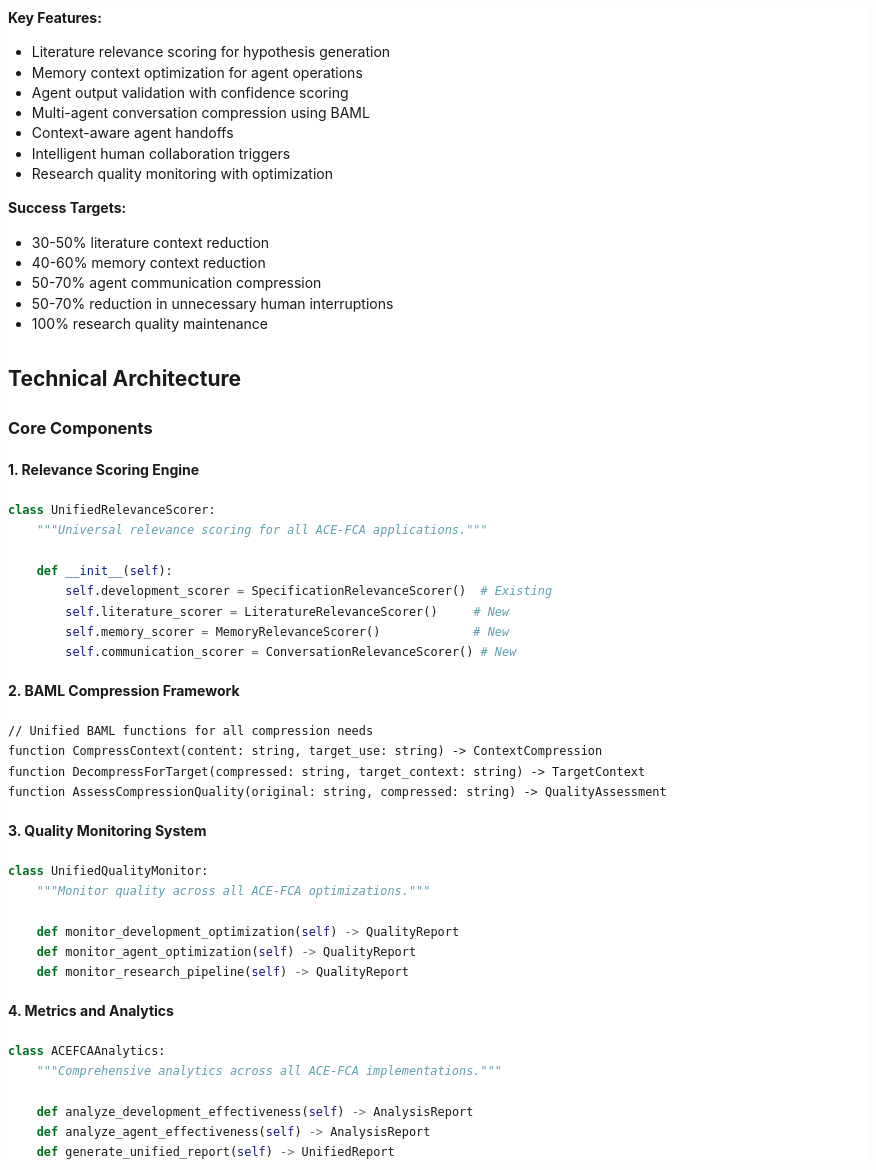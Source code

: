 **Key Features:**
- Literature relevance scoring for hypothesis generation
- Memory context optimization for agent operations
- Agent output validation with confidence scoring
- Multi-agent conversation compression using BAML
- Context-aware agent handoffs
- Intelligent human collaboration triggers
- Research quality monitoring with optimization

**Success Targets:**
- 30-50% literature context reduction
- 40-60% memory context reduction
- 50-70% agent communication compression
- 50-70% reduction in unnecessary human interruptions
- 100% research quality maintenance

## Technical Architecture

### Core Components

#### 1. Relevance Scoring Engine
```python
class UnifiedRelevanceScorer:
    """Universal relevance scoring for all ACE-FCA applications."""

    def __init__(self):
        self.development_scorer = SpecificationRelevanceScorer()  # Existing
        self.literature_scorer = LiteratureRelevanceScorer()     # New
        self.memory_scorer = MemoryRelevanceScorer()             # New
        self.communication_scorer = ConversationRelevanceScorer() # New
```

#### 2. BAML Compression Framework
```baml
// Unified BAML functions for all compression needs
function CompressContext(content: string, target_use: string) -> ContextCompression
function DecompressForTarget(compressed: string, target_context: string) -> TargetContext
function AssessCompressionQuality(original: string, compressed: string) -> QualityAssessment
```

#### 3. Quality Monitoring System
```python
class UnifiedQualityMonitor:
    """Monitor quality across all ACE-FCA optimizations."""

    def monitor_development_optimization(self) -> QualityReport
    def monitor_agent_optimization(self) -> QualityReport
    def monitor_research_pipeline(self) -> QualityReport
```

#### 4. Metrics and Analytics
```python
class ACEFCAAnalytics:
    """Comprehensive analytics across all ACE-FCA implementations."""

    def analyze_development_effectiveness(self) -> AnalysisReport
    def analyze_agent_effectiveness(self) -> AnalysisReport
    def generate_unified_report(self) -> UnifiedReport
```
